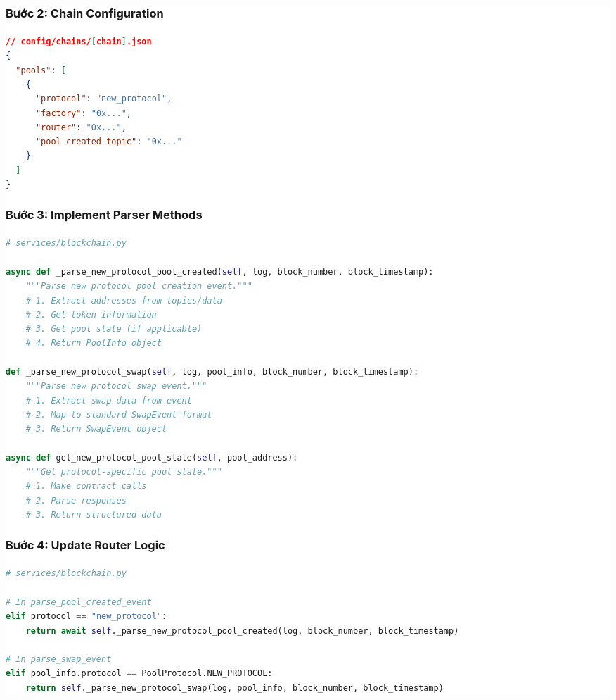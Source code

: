 ### Bước 2: Chain Configuration

```json
// config/chains/[chain].json
{
  "pools": [
    {
      "protocol": "new_protocol",
      "factory": "0x...",
      "router": "0x...", 
      "pool_created_topic": "0x..."
    }
  ]
}
```

### Bước 3: Implement Parser Methods

```python
# services/blockchain.py

async def _parse_new_protocol_pool_created(self, log, block_number, block_timestamp):
    """Parse new protocol pool creation event."""
    # 1. Extract addresses from topics/data
    # 2. Get token information
    # 3. Get pool state (if applicable)
    # 4. Return PoolInfo object

def _parse_new_protocol_swap(self, log, pool_info, block_number, block_timestamp):
    """Parse new protocol swap event."""
    # 1. Extract swap data from event
    # 2. Map to standard SwapEvent format
    # 3. Return SwapEvent object

async def get_new_protocol_pool_state(self, pool_address):
    """Get protocol-specific pool state."""
    # 1. Make contract calls
    # 2. Parse responses
    # 3. Return structured data
```

### Bước 4: Update Router Logic

```python
# services/blockchain.py

# In parse_pool_created_event
elif protocol == "new_protocol":
    return await self._parse_new_protocol_pool_created(log, block_number, block_timestamp)

# In parse_swap_event  
elif pool_info.protocol == PoolProtocol.NEW_PROTOCOL:
    return self._parse_new_protocol_swap(log, pool_info, block_number, block_timestamp)
```

